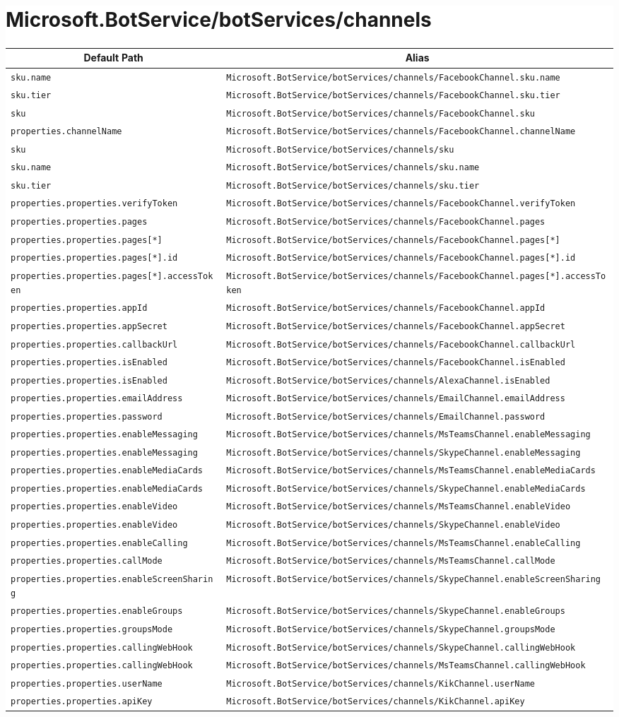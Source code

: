 # Microsoft.BotService/botServices/channels

| Default Path | Alias |
|---|---|
| `sku.name` | `Microsoft.BotService/botServices/channels/FacebookChannel.sku.name` |
| `sku.tier` | `Microsoft.BotService/botServices/channels/FacebookChannel.sku.tier` |
| `sku` | `Microsoft.BotService/botServices/channels/FacebookChannel.sku` |
| `properties.channelName` | `Microsoft.BotService/botServices/channels/FacebookChannel.channelName` |
| `sku` | `Microsoft.BotService/botServices/channels/sku` |
| `sku.name` | `Microsoft.BotService/botServices/channels/sku.name` |
| `sku.tier` | `Microsoft.BotService/botServices/channels/sku.tier` |
| `properties.properties.verifyToken` | `Microsoft.BotService/botServices/channels/FacebookChannel.verifyToken` |
| `properties.properties.pages` | `Microsoft.BotService/botServices/channels/FacebookChannel.pages` |
| `properties.properties.pages[*]` | `Microsoft.BotService/botServices/channels/FacebookChannel.pages[*]` |
| `properties.properties.pages[*].id` | `Microsoft.BotService/botServices/channels/FacebookChannel.pages[*].id` |
| `properties.properties.pages[*].accessToken` | `Microsoft.BotService/botServices/channels/FacebookChannel.pages[*].accessToken` |
| `properties.properties.appId` | `Microsoft.BotService/botServices/channels/FacebookChannel.appId` |
| `properties.properties.appSecret` | `Microsoft.BotService/botServices/channels/FacebookChannel.appSecret` |
| `properties.properties.callbackUrl` | `Microsoft.BotService/botServices/channels/FacebookChannel.callbackUrl` |
| `properties.properties.isEnabled` | `Microsoft.BotService/botServices/channels/FacebookChannel.isEnabled` |
| `properties.properties.isEnabled` | `Microsoft.BotService/botServices/channels/AlexaChannel.isEnabled` |
| `properties.properties.emailAddress` | `Microsoft.BotService/botServices/channels/EmailChannel.emailAddress` |
| `properties.properties.password` | `Microsoft.BotService/botServices/channels/EmailChannel.password` |
| `properties.properties.enableMessaging` | `Microsoft.BotService/botServices/channels/MsTeamsChannel.enableMessaging` |
| `properties.properties.enableMessaging` | `Microsoft.BotService/botServices/channels/SkypeChannel.enableMessaging` |
| `properties.properties.enableMediaCards` | `Microsoft.BotService/botServices/channels/MsTeamsChannel.enableMediaCards` |
| `properties.properties.enableMediaCards` | `Microsoft.BotService/botServices/channels/SkypeChannel.enableMediaCards` |
| `properties.properties.enableVideo` | `Microsoft.BotService/botServices/channels/MsTeamsChannel.enableVideo` |
| `properties.properties.enableVideo` | `Microsoft.BotService/botServices/channels/SkypeChannel.enableVideo` |
| `properties.properties.enableCalling` | `Microsoft.BotService/botServices/channels/MsTeamsChannel.enableCalling` |
| `properties.properties.callMode` | `Microsoft.BotService/botServices/channels/MsTeamsChannel.callMode` |
| `properties.properties.enableScreenSharing` | `Microsoft.BotService/botServices/channels/SkypeChannel.enableScreenSharing` |
| `properties.properties.enableGroups` | `Microsoft.BotService/botServices/channels/SkypeChannel.enableGroups` |
| `properties.properties.groupsMode` | `Microsoft.BotService/botServices/channels/SkypeChannel.groupsMode` |
| `properties.properties.callingWebHook` | `Microsoft.BotService/botServices/channels/SkypeChannel.callingWebHook` |
| `properties.properties.callingWebHook` | `Microsoft.BotService/botServices/channels/MsTeamsChannel.callingWebHook` |
| `properties.properties.userName` | `Microsoft.BotService/botServices/channels/KikChannel.userName` |
| `properties.properties.apiKey` | `Microsoft.BotService/botServices/channels/KikChannel.apiKey` |